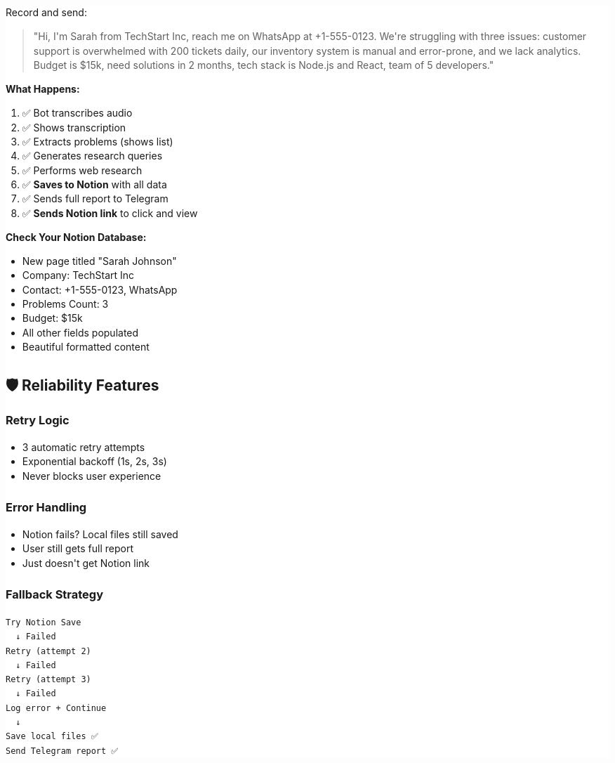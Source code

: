 Record and send:

> "Hi, I'm Sarah from TechStart Inc, reach me on WhatsApp at +1-555-0123. We're struggling with three issues: customer support is overwhelmed with 200 tickets daily, our inventory system is manual and error-prone, and we lack analytics. Budget is $15k, need solutions in 2 months, tech stack is Node.js and React, team of 5 developers."

**What Happens:**

1. ✅ Bot transcribes audio
2. ✅ Shows transcription
3. ✅ Extracts problems (shows list)
4. ✅ Generates research queries
5. ✅ Performs web research
6. ✅ **Saves to Notion** with all data
7. ✅ Sends full report to Telegram
8. ✅ **Sends Notion link** to click and view

**Check Your Notion Database:**
- New page titled "Sarah Johnson"
- Company: TechStart Inc
- Contact: +1-555-0123, WhatsApp
- Problems Count: 3
- Budget: $15k
- All other fields populated
- Beautiful formatted content

## 🛡️ Reliability Features

### Retry Logic
- 3 automatic retry attempts
- Exponential backoff (1s, 2s, 3s)
- Never blocks user experience

### Error Handling
- Notion fails? Local files still saved
- User still gets full report
- Just doesn't get Notion link

### Fallback Strategy
```
Try Notion Save
  ↓ Failed
Retry (attempt 2)
  ↓ Failed
Retry (attempt 3)
  ↓ Failed
Log error + Continue
  ↓
Save local files ✅
Send Telegram report ✅
```
